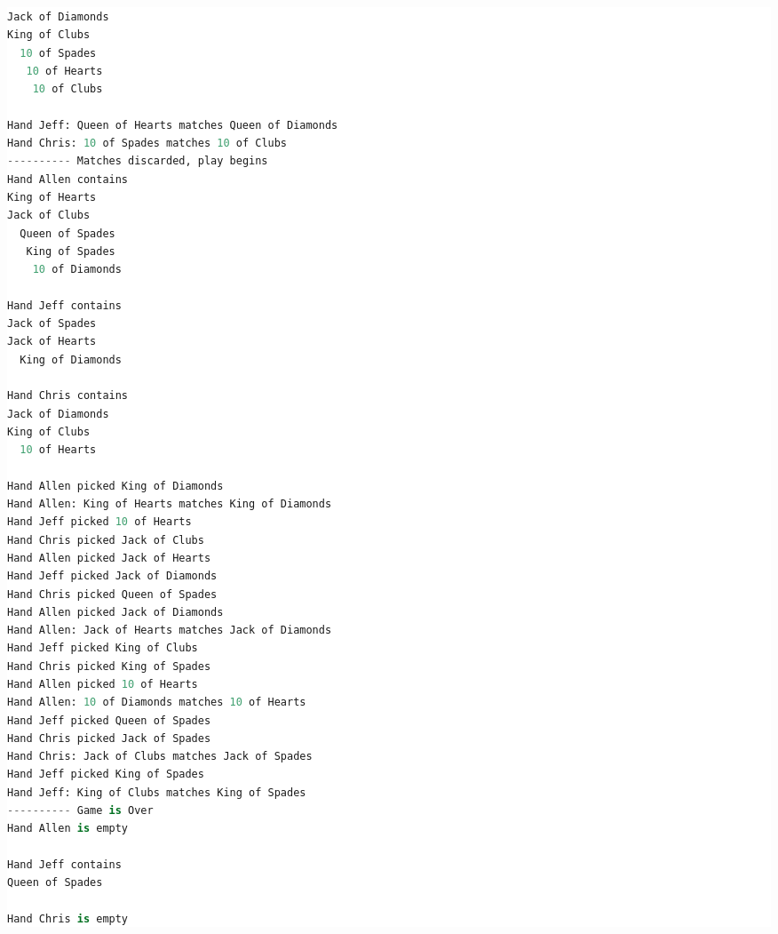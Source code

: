 ```py
Jack of Diamonds
King of Clubs
  10 of Spades
   10 of Hearts
    10 of Clubs

Hand Jeff: Queen of Hearts matches Queen of Diamonds
Hand Chris: 10 of Spades matches 10 of Clubs
---------- Matches discarded, play begins
Hand Allen contains
King of Hearts
Jack of Clubs
  Queen of Spades
   King of Spades
    10 of Diamonds

Hand Jeff contains
Jack of Spades
Jack of Hearts
  King of Diamonds

Hand Chris contains
Jack of Diamonds
King of Clubs
  10 of Hearts

Hand Allen picked King of Diamonds
Hand Allen: King of Hearts matches King of Diamonds
Hand Jeff picked 10 of Hearts
Hand Chris picked Jack of Clubs
Hand Allen picked Jack of Hearts
Hand Jeff picked Jack of Diamonds
Hand Chris picked Queen of Spades
Hand Allen picked Jack of Diamonds
Hand Allen: Jack of Hearts matches Jack of Diamonds
Hand Jeff picked King of Clubs
Hand Chris picked King of Spades
Hand Allen picked 10 of Hearts
Hand Allen: 10 of Diamonds matches 10 of Hearts
Hand Jeff picked Queen of Spades
Hand Chris picked Jack of Spades
Hand Chris: Jack of Clubs matches Jack of Spades
Hand Jeff picked King of Spades
Hand Jeff: King of Clubs matches King of Spades
---------- Game is Over
Hand Allen is empty

Hand Jeff contains
Queen of Spades

Hand Chris is empty
```
